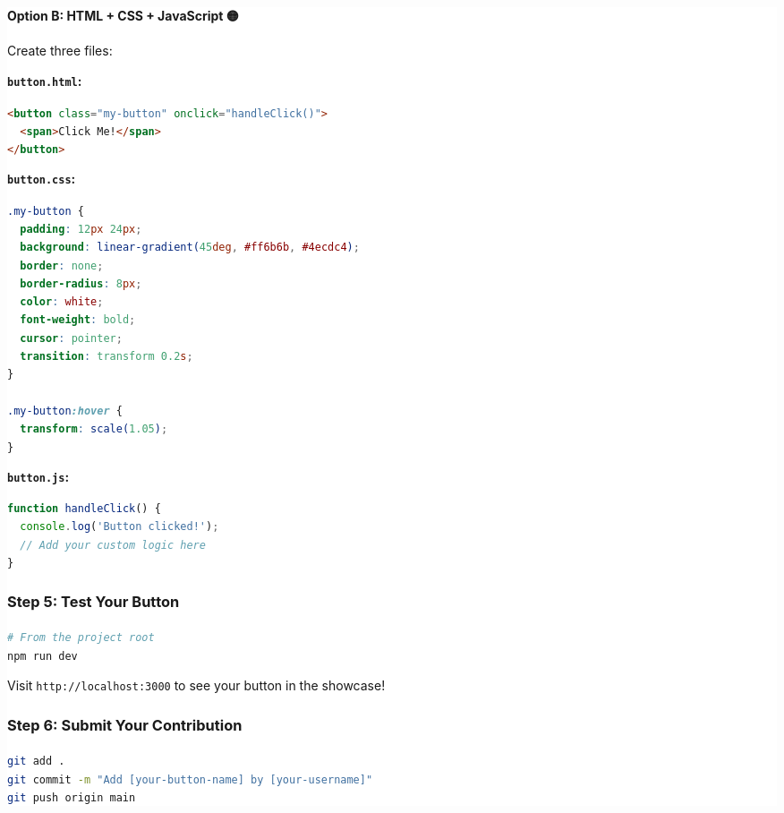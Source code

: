 #### Option B: HTML + CSS + JavaScript 🟡

Create three files:

**`button.html`:**

```html
<button class="my-button" onclick="handleClick()">
  <span>Click Me!</span>
</button>
```

**`button.css`:**

```css
.my-button {
  padding: 12px 24px;
  background: linear-gradient(45deg, #ff6b6b, #4ecdc4);
  border: none;
  border-radius: 8px;
  color: white;
  font-weight: bold;
  cursor: pointer;
  transition: transform 0.2s;
}

.my-button:hover {
  transform: scale(1.05);
}
```

**`button.js`:**

```javascript
function handleClick() {
  console.log('Button clicked!');
  // Add your custom logic here
}
```

### Step 5: Test Your Button

```bash
# From the project root
npm run dev
```

Visit `http://localhost:3000` to see your button in the showcase!

### Step 6: Submit Your Contribution

```bash
git add .
git commit -m "Add [your-button-name] by [your-username]"
git push origin main
```
